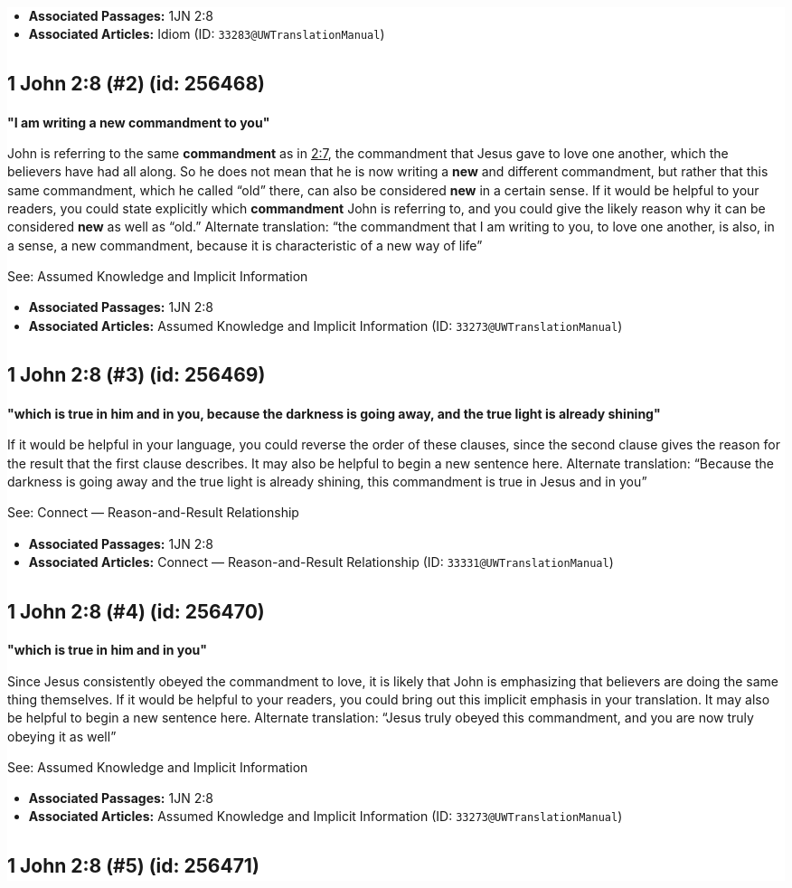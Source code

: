 * **Associated Passages:** 1JN 2:8
* **Associated Articles:** Idiom (ID: `33283@UWTranslationManual`)

## 1 John 2:8 (#2) (id: 256468)

**"I am writing a new commandment to you"**

John is referring to the same **commandment** as in [2:7](https://ref.ly/1John2:7), the commandment that Jesus gave to love one another, which the believers have had all along. So he does not mean that he is now writing a **new** and different commandment, but rather that this same commandment, which he called “old” there, can also be considered **new** in a certain sense. If it would be helpful to your readers, you could state explicitly which **commandment** John is referring to, and you could give the likely reason why it can be considered **new** as well as “old.” Alternate translation: “the commandment that I am writing to you, to love one another, is also, in a sense, a new commandment, because it is characteristic of a new way of life”

See: Assumed Knowledge and Implicit Information

* **Associated Passages:** 1JN 2:8
* **Associated Articles:** Assumed Knowledge and Implicit Information (ID: `33273@UWTranslationManual`)

## 1 John 2:8 (#3) (id: 256469)

**"which is true in him and in you, because the darkness is going away, and the true light is already shining"**

If it would be helpful in your language, you could reverse the order of these clauses, since the second clause gives the reason for the result that the first clause describes. It may also be helpful to begin a new sentence here. Alternate translation: “Because the darkness is going away and the true light is already shining, this commandment is true in Jesus and in you”

See: Connect — Reason\-and\-Result Relationship

* **Associated Passages:** 1JN 2:8
* **Associated Articles:** Connect — Reason-and-Result Relationship (ID: `33331@UWTranslationManual`)

## 1 John 2:8 (#4) (id: 256470)

**"which is true in him and in you"**

Since Jesus consistently obeyed the commandment to love, it is likely that John is emphasizing that believers are doing the same thing themselves. If it would be helpful to your readers, you could bring out this implicit emphasis in your translation. It may also be helpful to begin a new sentence here. Alternate translation: “Jesus truly obeyed this commandment, and you are now truly obeying it as well”

See: Assumed Knowledge and Implicit Information

* **Associated Passages:** 1JN 2:8
* **Associated Articles:** Assumed Knowledge and Implicit Information (ID: `33273@UWTranslationManual`)

## 1 John 2:8 (#5) (id: 256471)
